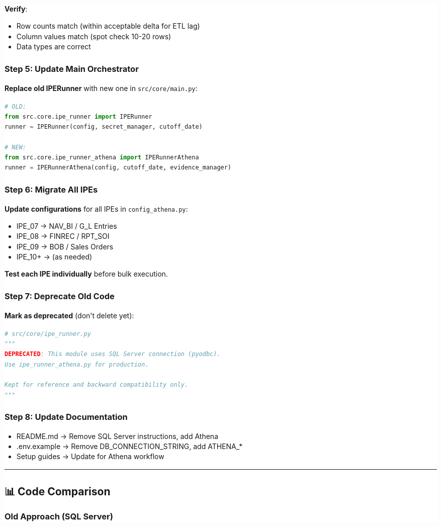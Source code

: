**Verify**:
- Row counts match (within acceptable delta for ETL lag)
- Column values match (spot check 10-20 rows)
- Data types are correct

### Step 5: Update Main Orchestrator

**Replace old IPERunner** with new one in `src/core/main.py`:

```python
# OLD:
from src.core.ipe_runner import IPERunner
runner = IPERunner(config, secret_manager, cutoff_date)

# NEW:
from src.core.ipe_runner_athena import IPERunnerAthena
runner = IPERunnerAthena(config, cutoff_date, evidence_manager)
```

### Step 6: Migrate All IPEs

**Update configurations** for all IPEs in `config_athena.py`:
- IPE_07 → NAV_BI / G_L Entries
- IPE_08 → FINREC / RPT_SOI
- IPE_09 → BOB / Sales Orders
- IPE_10+ → (as needed)

**Test each IPE individually** before bulk execution.

### Step 7: Deprecate Old Code

**Mark as deprecated** (don't delete yet):

```python
# src/core/ipe_runner.py
"""
DEPRECATED: This module uses SQL Server connection (pyodbc).
Use ipe_runner_athena.py for production.

Kept for reference and backward compatibility only.
"""
```

### Step 8: Update Documentation

- README.md → Remove SQL Server instructions, add Athena
- .env.example → Remove DB_CONNECTION_STRING, add ATHENA_*
- Setup guides → Update for Athena workflow

---

## 📊 Code Comparison

### Old Approach (SQL Server)
